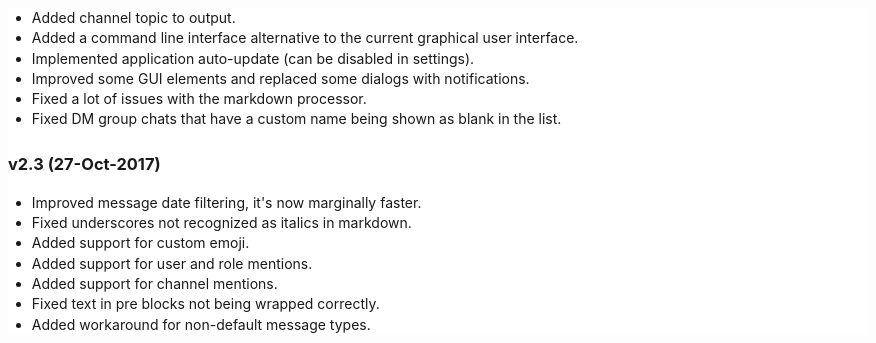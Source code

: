 - Added channel topic to output.
- Added a command line interface alternative to the current graphical user interface.
- Implemented application auto-update (can be disabled in settings).
- Improved some GUI elements and replaced some dialogs with notifications.
- Fixed a lot of issues with the markdown processor.
- Fixed DM group chats that have a custom name being shown as blank in the list.

### v2.3 (27-Oct-2017)

- Improved message date filtering, it's now marginally faster.
- Fixed underscores not recognized as italics in markdown.
- Added support for custom emoji.
- Added support for user and role mentions.
- Added support for channel mentions.
- Fixed text in pre blocks not being wrapped correctly.
- Added workaround for non-default message types.